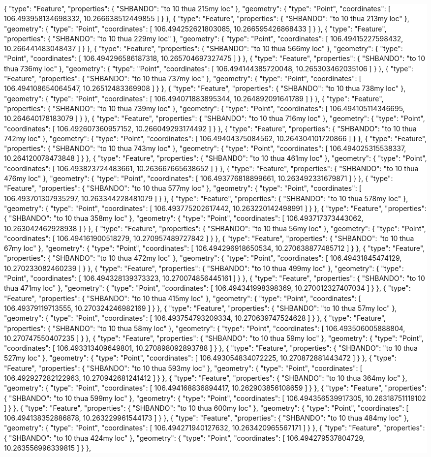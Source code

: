 { "type": "Feature", "properties": { "SHBANDO": "to 10 thua 215my loc" }, "geometry": { "type": "Point", "coordinates": [ 106.493958134698332, 10.266638512449855 ] } },
{ "type": "Feature", "properties": { "SHBANDO": "to 10 thua 213my loc" }, "geometry": { "type": "Point", "coordinates": [ 106.494252621803085, 10.266595426868433 ] } },
{ "type": "Feature", "properties": { "SHBANDO": "to 10 thua 229my loc" }, "geometry": { "type": "Point", "coordinates": [ 106.49415227598432, 10.266441483048437 ] } },
{ "type": "Feature", "properties": { "SHBANDO": "to 10 thua 566my loc" }, "geometry": { "type": "Point", "coordinates": [ 106.494296586187318, 10.265704697327475 ] } },
{ "type": "Feature", "properties": { "SHBANDO": "to 10 thua 736my loc" }, "geometry": { "type": "Point", "coordinates": [ 106.494144385720048, 10.265303462035106 ] } },
{ "type": "Feature", "properties": { "SHBANDO": "to 10 thua 737my loc" }, "geometry": { "type": "Point", "coordinates": [ 106.494108654064547, 10.26512483369908 ] } },
{ "type": "Feature", "properties": { "SHBANDO": "to 10 thua 738my loc" }, "geometry": { "type": "Point", "coordinates": [ 106.494071883895344, 10.264892091641789 ] } },
{ "type": "Feature", "properties": { "SHBANDO": "to 10 thua 739my loc" }, "geometry": { "type": "Point", "coordinates": [ 106.494105114346695, 10.264640178183079 ] } },
{ "type": "Feature", "properties": { "SHBANDO": "to 10 thua 716my loc" }, "geometry": { "type": "Point", "coordinates": [ 106.492607360957152, 10.266049293174492 ] } },
{ "type": "Feature", "properties": { "SHBANDO": "to 10 thua 742my loc" }, "geometry": { "type": "Point", "coordinates": [ 106.49404375084562, 10.264304101720866 ] } },
{ "type": "Feature", "properties": { "SHBANDO": "to 10 thua 743my loc" }, "geometry": { "type": "Point", "coordinates": [ 106.494025315538337, 10.264120078473848 ] } },
{ "type": "Feature", "properties": { "SHBANDO": "to 10 thua 461my loc" }, "geometry": { "type": "Point", "coordinates": [ 106.493823724483661, 10.263667665638652 ] } },
{ "type": "Feature", "properties": { "SHBANDO": "to 10 thua 476my loc" }, "geometry": { "type": "Point", "coordinates": [ 106.493776818899661, 10.263492331679871 ] } },
{ "type": "Feature", "properties": { "SHBANDO": "to 10 thua 577my loc" }, "geometry": { "type": "Point", "coordinates": [ 106.493701307935297, 10.263344228481079 ] } },
{ "type": "Feature", "properties": { "SHBANDO": "to 10 thua 578my loc" }, "geometry": { "type": "Point", "coordinates": [ 106.493775202617442, 10.263220142498991 ] } },
{ "type": "Feature", "properties": { "SHBANDO": "to 10 thua 358my loc" }, "geometry": { "type": "Point", "coordinates": [ 106.493717373443062, 10.263042462928938 ] } },
{ "type": "Feature", "properties": { "SHBANDO": "to 10 thua 56my loc" }, "geometry": { "type": "Point", "coordinates": [ 106.494161900518279, 10.270957489727842 ] } },
{ "type": "Feature", "properties": { "SHBANDO": "to 10 thua 67my loc" }, "geometry": { "type": "Point", "coordinates": [ 106.494296918650534, 10.270638877485712 ] } },
{ "type": "Feature", "properties": { "SHBANDO": "to 10 thua 472my loc" }, "geometry": { "type": "Point", "coordinates": [ 106.49431845474129, 10.270233082460239 ] } },
{ "type": "Feature", "properties": { "SHBANDO": "to 10 thua 499my loc" }, "geometry": { "type": "Point", "coordinates": [ 106.494328139373323, 10.270074856445161 ] } },
{ "type": "Feature", "properties": { "SHBANDO": "to 10 thua 471my loc" }, "geometry": { "type": "Point", "coordinates": [ 106.494341998398369, 10.270012327407034 ] } },
{ "type": "Feature", "properties": { "SHBANDO": "to 10 thua 415my loc" }, "geometry": { "type": "Point", "coordinates": [ 106.49379119713555, 10.270324246982169 ] } },
{ "type": "Feature", "properties": { "SHBANDO": "to 10 thua 57my loc" }, "geometry": { "type": "Point", "coordinates": [ 106.493754793209334, 10.270639747524628 ] } },
{ "type": "Feature", "properties": { "SHBANDO": "to 10 thua 58my loc" }, "geometry": { "type": "Point", "coordinates": [ 106.493506005888804, 10.270747550407235 ] } },
{ "type": "Feature", "properties": { "SHBANDO": "to 10 thua 59my loc" }, "geometry": { "type": "Point", "coordinates": [ 106.493313409649801, 10.270898092893788 ] } },
{ "type": "Feature", "properties": { "SHBANDO": "to 10 thua 527my loc" }, "geometry": { "type": "Point", "coordinates": [ 106.493054834072225, 10.270872881443472 ] } },
{ "type": "Feature", "properties": { "SHBANDO": "to 10 thua 593my loc" }, "geometry": { "type": "Point", "coordinates": [ 106.492927282122963, 10.270942681241412 ] } },
{ "type": "Feature", "properties": { "SHBANDO": "to 10 thua 364my loc" }, "geometry": { "type": "Point", "coordinates": [ 106.494168836894417, 10.262903856108659 ] } },
{ "type": "Feature", "properties": { "SHBANDO": "to 10 thua 599my loc" }, "geometry": { "type": "Point", "coordinates": [ 106.494356539917305, 10.26318751119102 ] } },
{ "type": "Feature", "properties": { "SHBANDO": "to 10 thua 600my loc" }, "geometry": { "type": "Point", "coordinates": [ 106.494138352886878, 10.263229961544173 ] } },
{ "type": "Feature", "properties": { "SHBANDO": "to 10 thua 484my loc" }, "geometry": { "type": "Point", "coordinates": [ 106.494271940127632, 10.263420965567171 ] } },
{ "type": "Feature", "properties": { "SHBANDO": "to 10 thua 424my loc" }, "geometry": { "type": "Point", "coordinates": [ 106.494279537804729, 10.263556996339815 ] } },